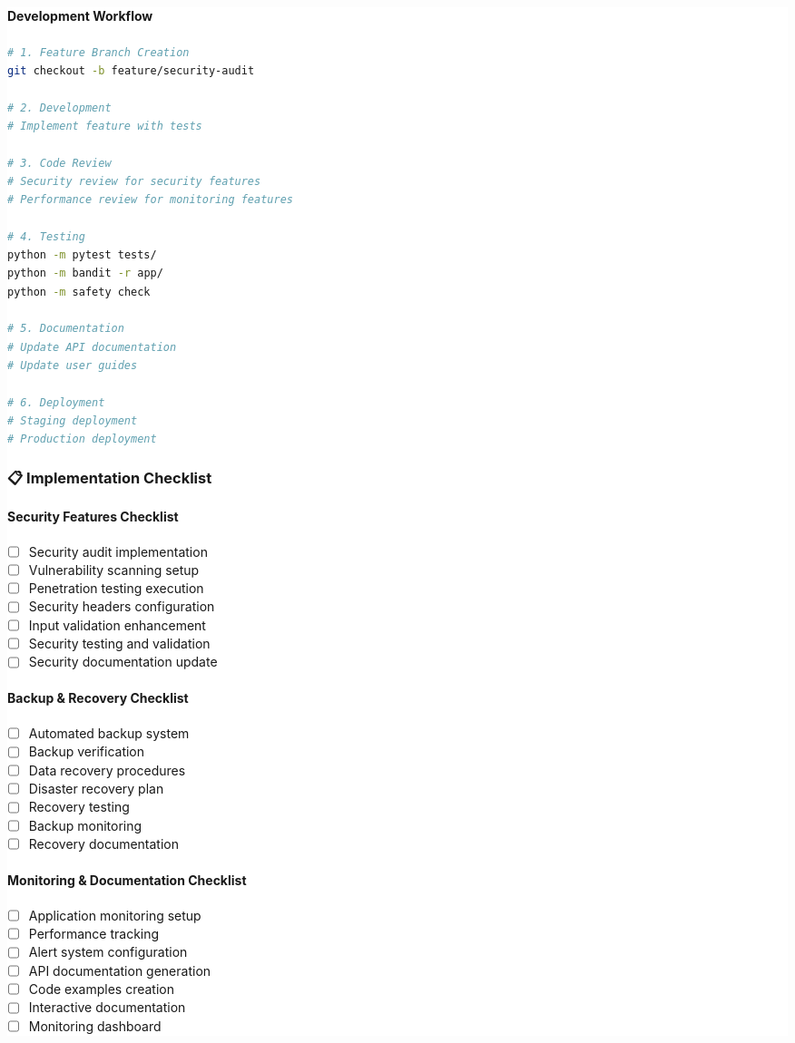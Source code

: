 #### **Development Workflow**
```bash
# 1. Feature Branch Creation
git checkout -b feature/security-audit

# 2. Development
# Implement feature with tests

# 3. Code Review
# Security review for security features
# Performance review for monitoring features

# 4. Testing
python -m pytest tests/
python -m bandit -r app/
python -m safety check

# 5. Documentation
# Update API documentation
# Update user guides

# 6. Deployment
# Staging deployment
# Production deployment
```

### **📋 Implementation Checklist**

#### **Security Features Checklist**
- [ ] Security audit implementation
- [ ] Vulnerability scanning setup
- [ ] Penetration testing execution
- [ ] Security headers configuration
- [ ] Input validation enhancement
- [ ] Security testing and validation
- [ ] Security documentation update

#### **Backup & Recovery Checklist**
- [ ] Automated backup system
- [ ] Backup verification
- [ ] Data recovery procedures
- [ ] Disaster recovery plan
- [ ] Recovery testing
- [ ] Backup monitoring
- [ ] Recovery documentation

#### **Monitoring & Documentation Checklist**
- [ ] Application monitoring setup
- [ ] Performance tracking
- [ ] Alert system configuration
- [ ] API documentation generation
- [ ] Code examples creation
- [ ] Interactive documentation
- [ ] Monitoring dashboard
